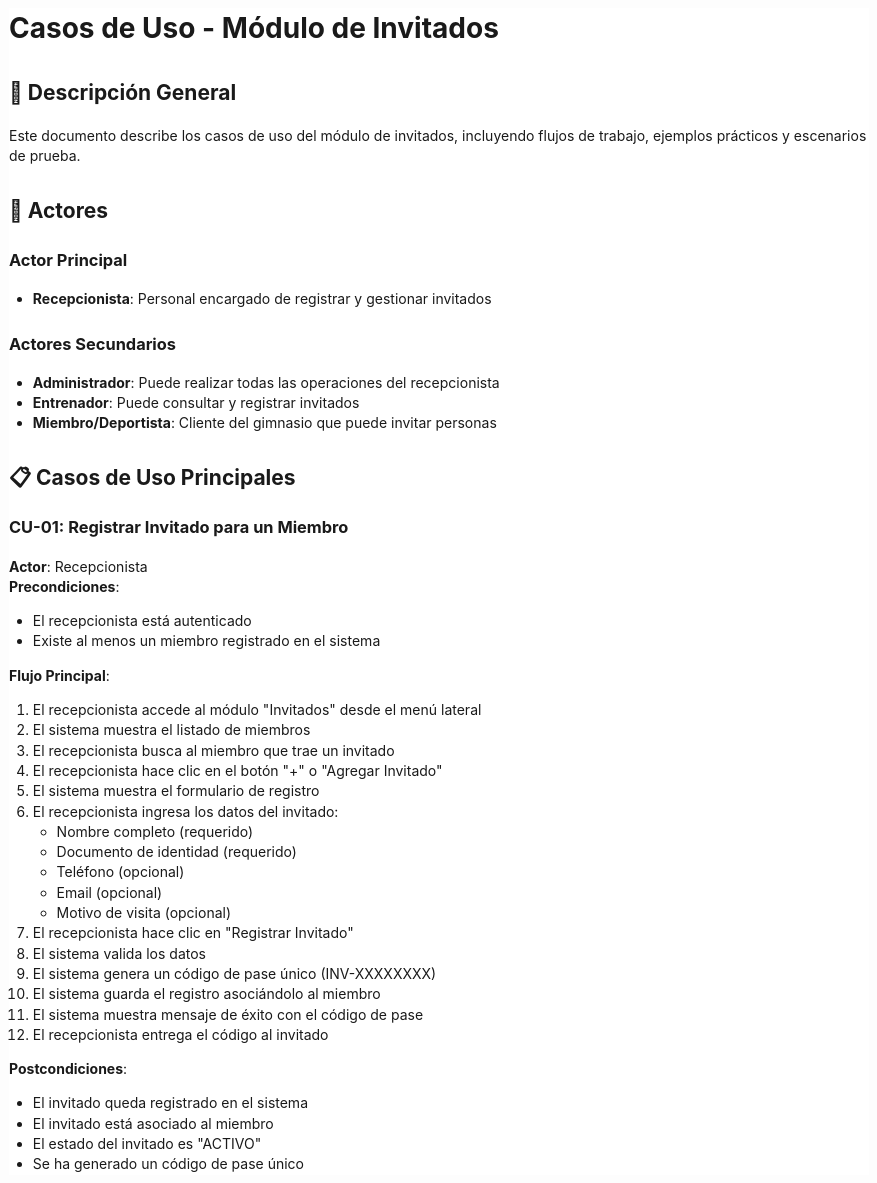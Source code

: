 # Casos de Uso - Módulo de Invitados

## 📖 Descripción General
Este documento describe los casos de uso del módulo de invitados, incluyendo flujos de trabajo, ejemplos prácticos y escenarios de prueba.

## 👥 Actores

### Actor Principal
- **Recepcionista**: Personal encargado de registrar y gestionar invitados

### Actores Secundarios
- **Administrador**: Puede realizar todas las operaciones del recepcionista
- **Entrenador**: Puede consultar y registrar invitados
- **Miembro/Deportista**: Cliente del gimnasio que puede invitar personas

## 📋 Casos de Uso Principales

### CU-01: Registrar Invitado para un Miembro

**Actor**: Recepcionista  
**Precondiciones**: 
- El recepcionista está autenticado
- Existe al menos un miembro registrado en el sistema

**Flujo Principal**:
1. El recepcionista accede al módulo "Invitados" desde el menú lateral
2. El sistema muestra el listado de miembros
3. El recepcionista busca al miembro que trae un invitado
4. El recepcionista hace clic en el botón "+" o "Agregar Invitado"
5. El sistema muestra el formulario de registro
6. El recepcionista ingresa los datos del invitado:
   - Nombre completo (requerido)
   - Documento de identidad (requerido)
   - Teléfono (opcional)
   - Email (opcional)
   - Motivo de visita (opcional)
7. El recepcionista hace clic en "Registrar Invitado"
8. El sistema valida los datos
9. El sistema genera un código de pase único (INV-XXXXXXXX)
10. El sistema guarda el registro asociándolo al miembro
11. El sistema muestra mensaje de éxito con el código de pase
12. El recepcionista entrega el código al invitado

**Postcondiciones**:
- El invitado queda registrado en el sistema
- El invitado está asociado al miembro
- El estado del invitado es "ACTIVO"
- Se ha generado un código de pase único
